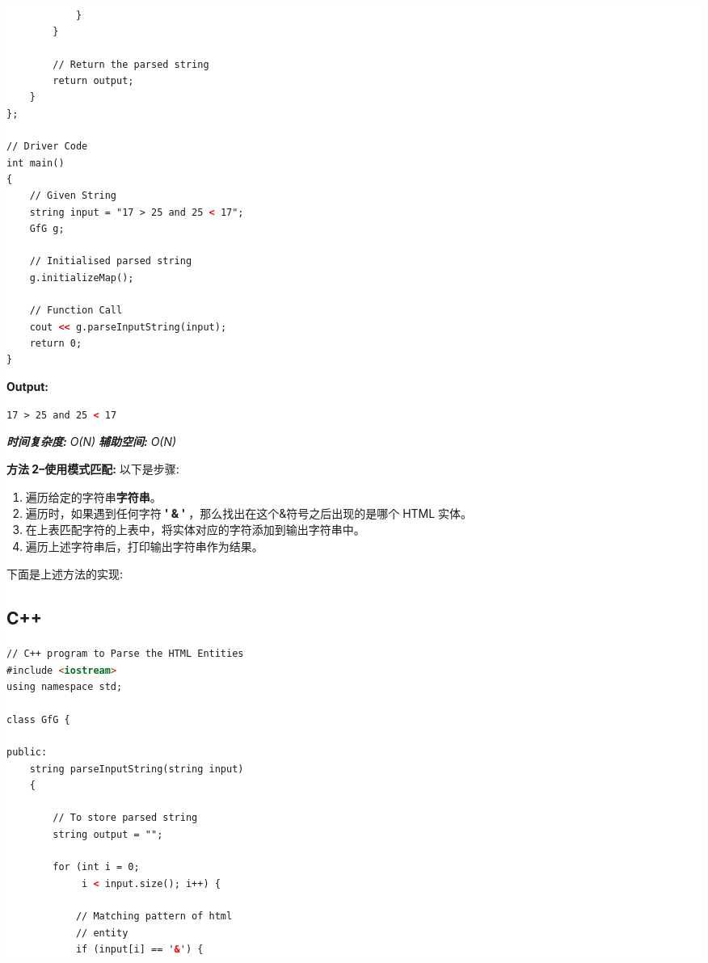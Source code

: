 ```html
            }
        }

        // Return the parsed string
        return output;
    }
};

// Driver Code
int main()
{
    // Given String
    string input = "17 > 25 and 25 < 17";
    GfG g;

    // Initialised parsed string
    g.initializeMap();

    // Function Call
    cout << g.parseInputString(input);
    return 0;
}
```

**Output:**

```html
17 > 25 and 25 < 17

```

***时间复杂度:** *O(N)*
**辅助空间:** *O(N)**

**方法 2–使用模式匹配:**
以下是步骤:

1.  遍历给定的字符串**字符串**。
2.  遍历时，如果遇到任何字符 **' & '** ，那么找出在这个&符号之后出现的是哪个 HTML 实体。
3.  在上表匹配字符的上表中，将实体对应的字符添加到输出字符串中。
4.  遍历上述字符串后，打印输出字符串作为结果。

下面是上述方法的实现:

## C++

```html
// C++ program to Parse the HTML Entities
#include <iostream>
using namespace std;

class GfG {

public:
    string parseInputString(string input)
    {

        // To store parsed string
        string output = "";

        for (int i = 0;
             i < input.size(); i++) {

            // Matching pattern of html
            // entity
            if (input[i] == '&') {
```